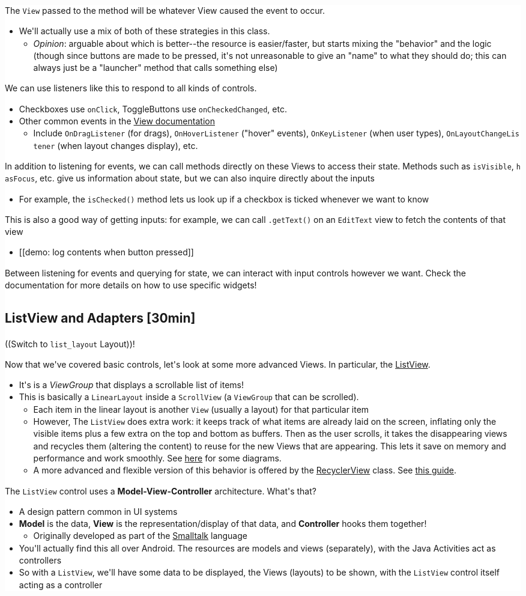   The `View` passed to the method will be whatever View caused the event to occur.

- We'll actually use a mix of both of these strategies in this class.
  - _Opinion_: arguable about which is better--the resource is easier/faster, but starts mixing the "behavior" and the logic (though since buttons are made to be pressed, it's not unreasonable to give an "name" to what they should do; this can always just be a "launcher" method that calls something else)

We can use listeners like this to respond to all kinds of controls.
- Checkboxes use `onClick`, ToggleButtons use `onCheckedChanged`, etc.
- Other common events in the [View documentation](http://developer.android.com/reference/android/view/View.html#NestedClasses)
  - Include `OnDragListener` (for drags), `OnHoverListener` ("hover" events), `OnKeyListener` (when user types), `OnLayoutChangeListener` (when layout changes display), etc.

In addition to listening for events, we can call methods directly on these Views to access their state. Methods such as `isVisible`, `hasFocus`, etc. give us information about state, but we can also inquire directly about the inputs
- For example, the `isChecked()` method lets us look up if a checkbox is ticked whenever we want to know

This is also a good way of getting inputs: for example, we can call `.getText()` on an `EditText` view to fetch the contents of that view
- [[demo: log contents when button pressed]]

Between listening for events and querying for state, we can interact with input controls however we want. Check the documentation for more details on how to use specific widgets!


## ListView and Adapters [30min]
((Switch to `list_layout` Layout))!

Now that we've covered basic controls, let's look at some more advanced Views. In particular, the [ListView](http://developer.android.com/guide/topics/ui/layout/listview.html).
- It's is a _ViewGroup_ that displays a scrollable list of items!
- This is basically a `LinearLayout` inside a `ScrollView` (a `ViewGroup` that can be scrolled).
  - Each item in the linear layout is another `View` (usually a layout) for that particular item
  - However, The `ListView` does extra work: it keeps track of what items are already laid on the screen, inflating only the visible items plus a few extra on the top and bottom as buffers. Then as the user scrolls, it takes the disappearing views and recycles them (altering the content) to reuse for the new Views that are appearing. This lets it save on memory and performance and work smoothly. See [here](https://github.com/codepath/android_guides/wiki/Using-an-ArrayAdapter-with-ListView#row-view-recycling) for some diagrams.
  - A more advanced and flexible version of this behavior is offered by the [RecyclerView](http://developer.android.com/reference/android/support/v7/widget/RecyclerView.html) class. See [this guide](http://developer.android.com/training/material/lists-cards.html).

The `ListView` control uses a **Model-View-Controller** architecture. What's that?
- A design pattern common in UI systems
- **Model** is the data, **View** is the representation/display of that data, and **Controller** hooks them together!
  - Originally developed as part of the [Smalltalk](http://heim.ifi.uio.no/~trygver/themes/mvc/mvc-index.html) language
- You'll actually find this all over Android. The resources are models and views (separately), with the Java Activities act as controllers
- So with a `ListView`, we'll have some data to be displayed, the Views (layouts) to be shown, with the `ListView` control itself acting as a controller
